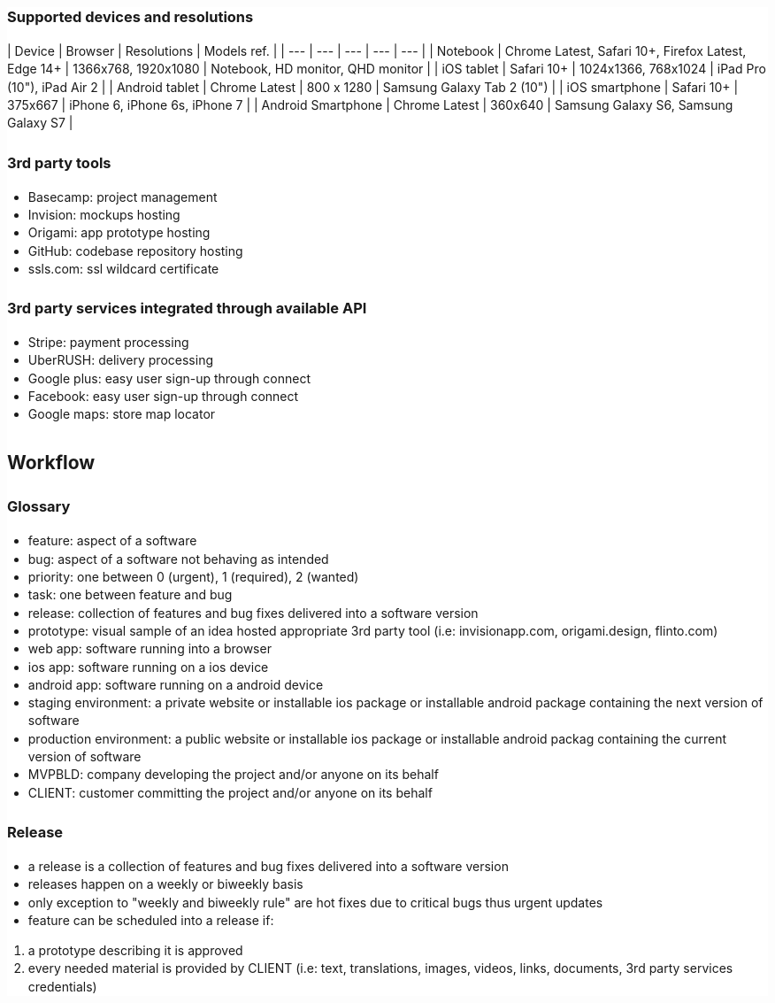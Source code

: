 ### Supported devices and resolutions
| Device | Browser | Resolutions | Models ref. |
| --- | --- | --- | --- | --- |
| Notebook | Chrome Latest, Safari 10+, Firefox Latest, Edge 14+ | 1366x768, 1920x1080 | Notebook, HD monitor, QHD monitor |
| iOS tablet | Safari 10+ | 1024x1366, 768x1024 | iPad Pro (10"), iPad Air 2 |
| Android tablet | Chrome Latest | 800 x 1280 | Samsung Galaxy Tab 2 (10") |
| iOS smartphone | Safari 10+ | 375x667 | iPhone 6, iPhone 6s, iPhone 7 |
| Android Smartphone | Chrome Latest | 360x640 | Samsung Galaxy S6, Samsung Galaxy S7 |

### 3rd party tools
- Basecamp: project management
- Invision: mockups hosting
- Origami: app prototype hosting
- GitHub: codebase repository hosting
- ssls.com: ssl wildcard certificate

### 3rd party services integrated through available API
- Stripe: payment processing
- UberRUSH: delivery processing
- Google plus: easy user sign-up through connect
- Facebook: easy user sign-up through connect
- Google maps: store map locator

## Workflow

### Glossary
- feature: aspect of a software
- bug: aspect of a software not behaving as intended
- priority: one between 0 (urgent), 1 (required), 2 (wanted)
- task: one between feature and bug
- release: collection of features and bug fixes delivered into a software version
- prototype: visual sample of an idea hosted appropriate 3rd party tool (i.e: invisionapp.com, origami.design, flinto.com)
- web app: software running into a browser
- ios app: software running on a ios device
- android app: software running on a android device
- staging environment: a private website or installable ios package or installable android package containing the next version of software
- production environment: a public website or installable ios package or installable android packag containing the current version of software
- MVPBLD: company developing the project and/or anyone on its behalf
- CLIENT: customer committing the project and/or anyone on its behalf

### Release
- a release is a collection of features and bug fixes delivered into a software version
- releases happen on a weekly or biweekly basis
- only exception to "weekly and biweekly rule" are hot fixes due to critical bugs thus urgent updates
- feature can be scheduled into a release if:
1. a prototype describing it is approved
2. every needed material is provided by CLIENT (i.e: text, translations, images, videos, links, documents, 3rd party services credentials)

